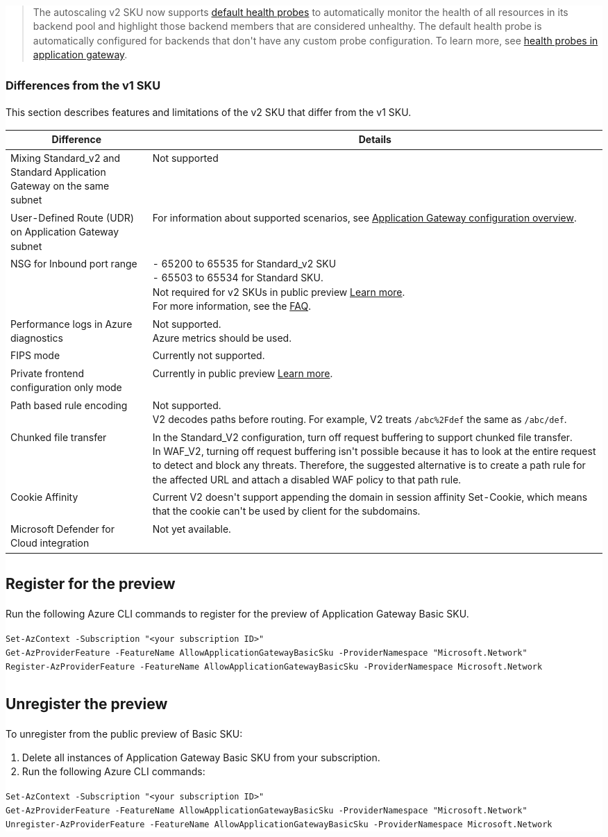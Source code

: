 > The autoscaling v2 SKU now supports [default health probes](application-gateway-probe-overview.md#default-health-probe) to automatically monitor the health of all resources in its backend pool and highlight those backend members that are considered unhealthy. The default health probe is automatically configured for backends that don't have any custom probe configuration. To learn more, see [health probes in application gateway](application-gateway-probe-overview.md).

### Differences from the v1 SKU

This section describes features and limitations of the v2 SKU that differ from the v1 SKU.

|Difference|Details|
|--|--|
|Mixing Standard_v2 and Standard Application Gateway on the same subnet|Not supported|
|User-Defined Route (UDR) on Application Gateway subnet|For information about supported scenarios, see [Application Gateway configuration overview](configuration-infrastructure.md#supported-user-defined-routes).|
|NSG for Inbound port range| - 65200 to 65535 for Standard_v2 SKU<br>- 65503 to 65534 for Standard SKU.<br>Not required for v2 SKUs in public preview [Learn more](application-gateway-private-deployment.md).<br>For more information, see the [FAQ](application-gateway-faq.yml#are-network-security-groups-supported-on-the-application-gateway-subnet).|
|Performance logs in Azure diagnostics|Not supported.<br>Azure metrics should be used.|
|FIPS mode|Currently not supported.|
|Private frontend configuration only mode|Currently in public preview [Learn more](application-gateway-private-deployment.md).|
|Path based rule encoding |Not supported.<br> V2 decodes paths before routing. For example, V2 treats `/abc%2Fdef` the same as `/abc/def`. |
|Chunked file transfer |In the Standard_V2 configuration, turn off request buffering to support chunked file transfer. <br> In WAF_V2, turning off request buffering isn't possible because it has to look at the entire request to detect and block any threats. Therefore, the suggested alternative is to create a path rule for the affected URL and attach a disabled WAF policy to that path rule.|
|Cookie Affinity |Current V2 doesn't support appending the domain in session affinity Set-Cookie, which means that the cookie can't be used by client for the subdomains.|
|Microsoft Defender for Cloud integration|Not yet available.

## Register for the preview

Run the following Azure CLI commands to register for the preview of Application Gateway Basic SKU. 

```azurecli-interactive
Set-AzContext -Subscription "<your subscription ID>"
Get-AzProviderFeature -FeatureName AllowApplicationGatewayBasicSku -ProviderNamespace "Microsoft.Network"
Register-AzProviderFeature -FeatureName AllowApplicationGatewayBasicSku -ProviderNamespace Microsoft.Network 
```

## Unregister the preview

To unregister from the public preview of Basic SKU:

1. Delete all instances of Application Gateway Basic SKU from your subscription.
2. Run the following Azure CLI commands: 

```azurecli-interactive
Set-AzContext -Subscription "<your subscription ID>"
Get-AzProviderFeature -FeatureName AllowApplicationGatewayBasicSku -ProviderNamespace "Microsoft.Network"
Unregister-AzProviderFeature -FeatureName AllowApplicationGatewayBasicSku -ProviderNamespace Microsoft.Network 
```
